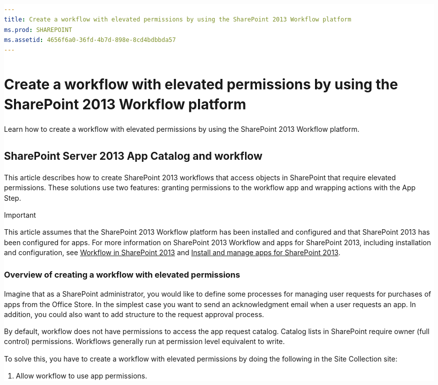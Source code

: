 ```yaml
---
title: Create a workflow with elevated permissions by using the SharePoint 2013 Workflow platform
ms.prod: SHAREPOINT
ms.assetid: 4656f6a0-36fd-4b7d-898e-8cd4bdbbda57
---
```



# Create a workflow with elevated permissions by using the SharePoint 2013 Workflow platform
Learn how to create a workflow with elevated permissions by using the SharePoint 2013 Workflow platform.
## SharePoint Server 2013 App Catalog and workflow
<a name="section1"> </a>

This article describes how to create SharePoint 2013 workflows that access objects in SharePoint that require elevated permissions. These solutions use two features: granting permissions to the workflow app and wrapping actions with the App Step.
  
    
    

> [!IMPORTANT]
> This article assumes that the SharePoint 2013 Workflow platform has been installed and configured and that SharePoint 2013 has been configured for apps. For more information on SharePoint 2013 Workflow and apps for SharePoint 2013, including installation and configuration, see  [Workflow in SharePoint 2013](http://technet.microsoft.com/sharepoint/jj556245.aspx) and [Install and manage apps for SharePoint 2013](http://msdn.microsoft.com/library/733647a3-a5d3-475b-967d-3bb627c2a0c2.aspx). 
  
    
    


### Overview of creating a workflow with elevated permissions

Imagine that as a SharePoint administrator, you would like to define some processes for managing user requests for purchases of apps from the Office Store. In the simplest case you want to send an acknowledgment email when a user requests an app. In addition, you could also want to add structure to the request approval process.
  
    
    
By default, workflow does not have permissions to access the app request catalog. Catalog lists in SharePoint require owner (full control) permissions. Workflows generally run at permission level equivalent to write. 
  
    
    
To solve this, you have to create a workflow with elevated permissions by doing the following in the Site Collection site:
  
    
    

1. Allow workflow to use app permissions.
    